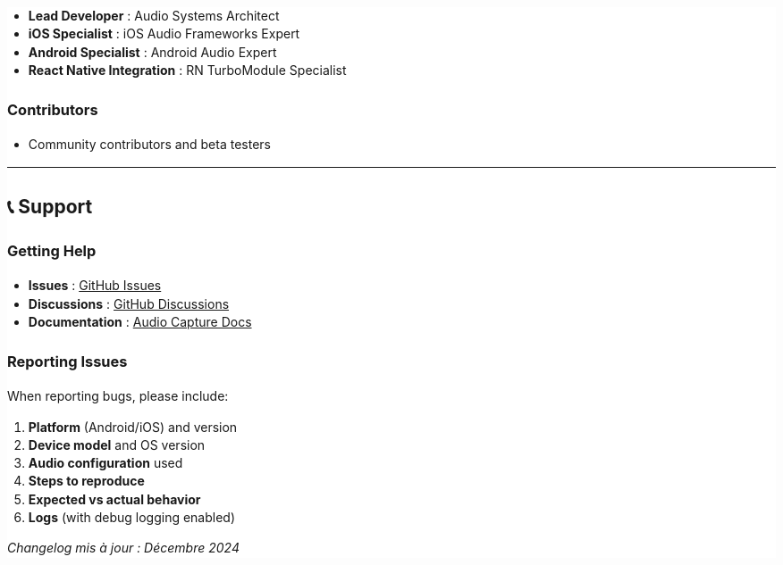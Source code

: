 - **Lead Developer** : Audio Systems Architect
- **iOS Specialist** : iOS Audio Frameworks Expert
- **Android Specialist** : Android Audio Expert
- **React Native Integration** : RN TurboModule Specialist

### **Contributors**

- Community contributors and beta testers

---

## 📞 **Support**

### **Getting Help**

- **Issues** : [GitHub Issues](https://github.com/your-org/nyth/issues)
- **Discussions** : [GitHub Discussions](https://github.com/your-org/nyth/discussions)
- **Documentation** : [Audio Capture Docs](https://nyth.audio/docs/audio-capture)

### **Reporting Issues**

When reporting bugs, please include:

1. **Platform** (Android/iOS) and version
2. **Device model** and OS version
3. **Audio configuration** used
4. **Steps to reproduce**
5. **Expected vs actual behavior**
6. **Logs** (with debug logging enabled)

_Changelog mis à jour : Décembre 2024_
